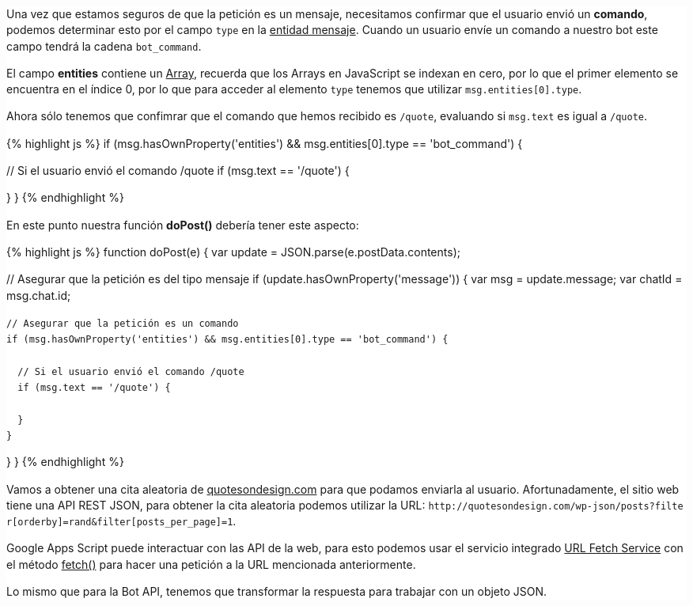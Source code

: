 Una vez que estamos seguros de que la petición es un mensaje, necesitamos confirmar que el usuario envió un **comando**, podemos determinar esto por el campo `type` en la [entidad mensaje](https://core.telegram.org/bots/api#messageentity). Cuando un usuario envíe un comando a nuestro bot este campo tendrá la cadena `bot_command`.

El campo **entities** contiene un [Array](https://developer.mozilla.org/es/docs/Web/JavaScript/Referencia/Objetos_globales/Array), recuerda que los Arrays en JavaScript se indexan en cero, por lo que el primer elemento se encuentra en el índice 0, por lo que para acceder al elemento `type` tenemos que utilizar `msg.entities[0].type`.

Ahora sólo tenemos que confimrar que el comando que hemos recibido es `/quote`, evaluando si `msg.text` es igual a `/quote`.

{% highlight js %}
if (msg.hasOwnProperty('entities') && msg.entities[0].type == 'bot_command') {

  // Si el usuario envió el comando /quote
  if (msg.text == '/quote') {

  }
}
{% endhighlight %}


En este punto nuestra función **doPost()** debería tener este aspecto:

{% highlight js %}
function doPost(e) {
  var update = JSON.parse(e.postData.contents);

  // Asegurar que la petición es del tipo mensaje
  if (update.hasOwnProperty('message')) {
    var msg = update.message;
    var chatId = msg.chat.id;

    // Asegurar que la petición es un comando
    if (msg.hasOwnProperty('entities') && msg.entities[0].type == 'bot_command') {

      // Si el usuario envió el comando /quote
      if (msg.text == '/quote') {

      }
    }
  }
}
{% endhighlight %}

Vamos a obtener una cita aleatoria de [quotesondesign.com](http://quotesondesign.com/) para que podamos enviarla al usuario. Afortunadamente, el sitio web tiene una API REST JSON, para obtener la cita aleatoria podemos utilizar la URL: `http://quotesondesign.com/wp-json/posts?filter[orderby]=rand&filter[posts_per_page]=1`.

Google Apps Script puede interactuar con las API de la web, para esto podemos usar el servicio integrado [URL Fetch Service](https://developers.google.com/apps-script/reference/url-fetch/) con el método [fetch()](https://developers.google.com/apps-script/reference/url-fetch/url-fetch-app#fetch(String)) para hacer una petición a la URL mencionada anteriormente.

Lo mismo que para la Bot API, tenemos que transformar la respuesta para trabajar con un objeto JSON.
